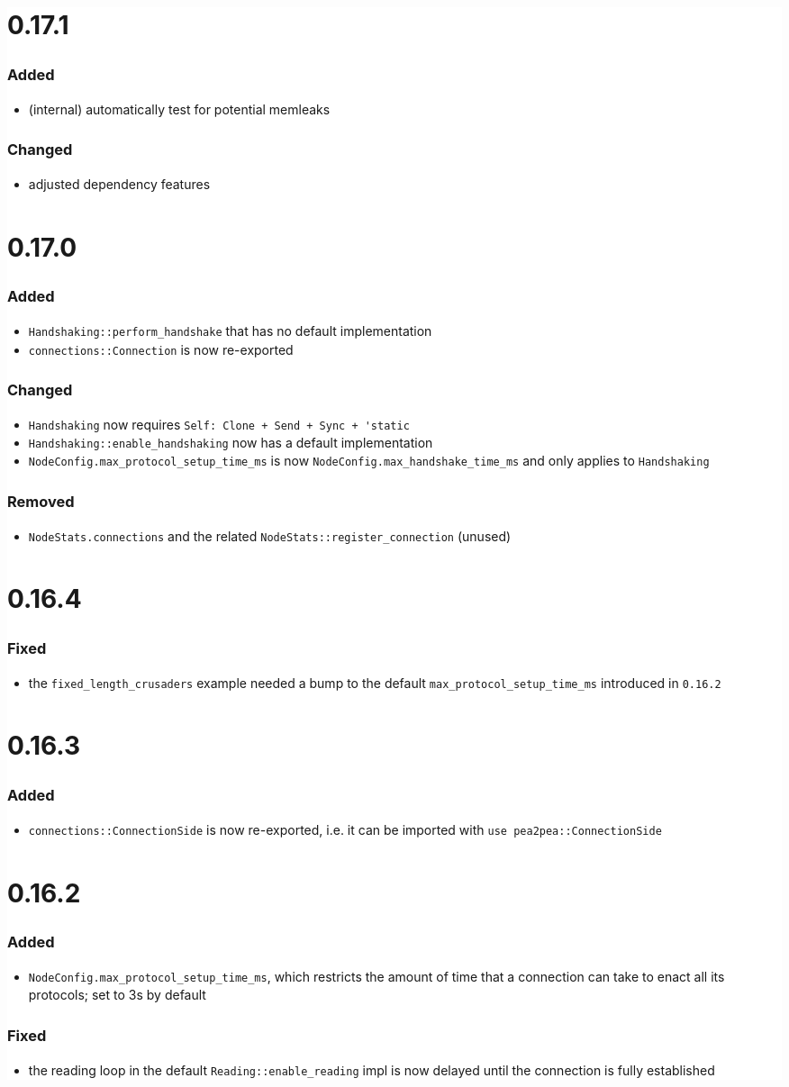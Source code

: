 # 0.17.1

### Added

- (internal) automatically test for potential memleaks

### Changed

- adjusted dependency features

# 0.17.0

### Added

- `Handshaking::perform_handshake` that has no default implementation
- `connections::Connection` is now re-exported

### Changed
- `Handshaking` now requires `Self: Clone + Send + Sync + 'static`
- `Handshaking::enable_handshaking` now has a default implementation
- `NodeConfig.max_protocol_setup_time_ms` is now `NodeConfig.max_handshake_time_ms` and only applies to `Handshaking`

### Removed
- `NodeStats.connections` and the related `NodeStats::register_connection` (unused)

# 0.16.4

### Fixed
- the `fixed_length_crusaders` example needed a bump to the default `max_protocol_setup_time_ms` introduced in `0.16.2`

# 0.16.3

### Added
- `connections::ConnectionSide` is now re-exported, i.e. it can be imported with `use pea2pea::ConnectionSide`

# 0.16.2

### Added
- `NodeConfig.max_protocol_setup_time_ms`, which restricts the amount of time that a connection can take to enact all its protocols; set to 3s by default

### Fixed
- the reading loop in the default `Reading::enable_reading` impl is now delayed until the connection is fully established
